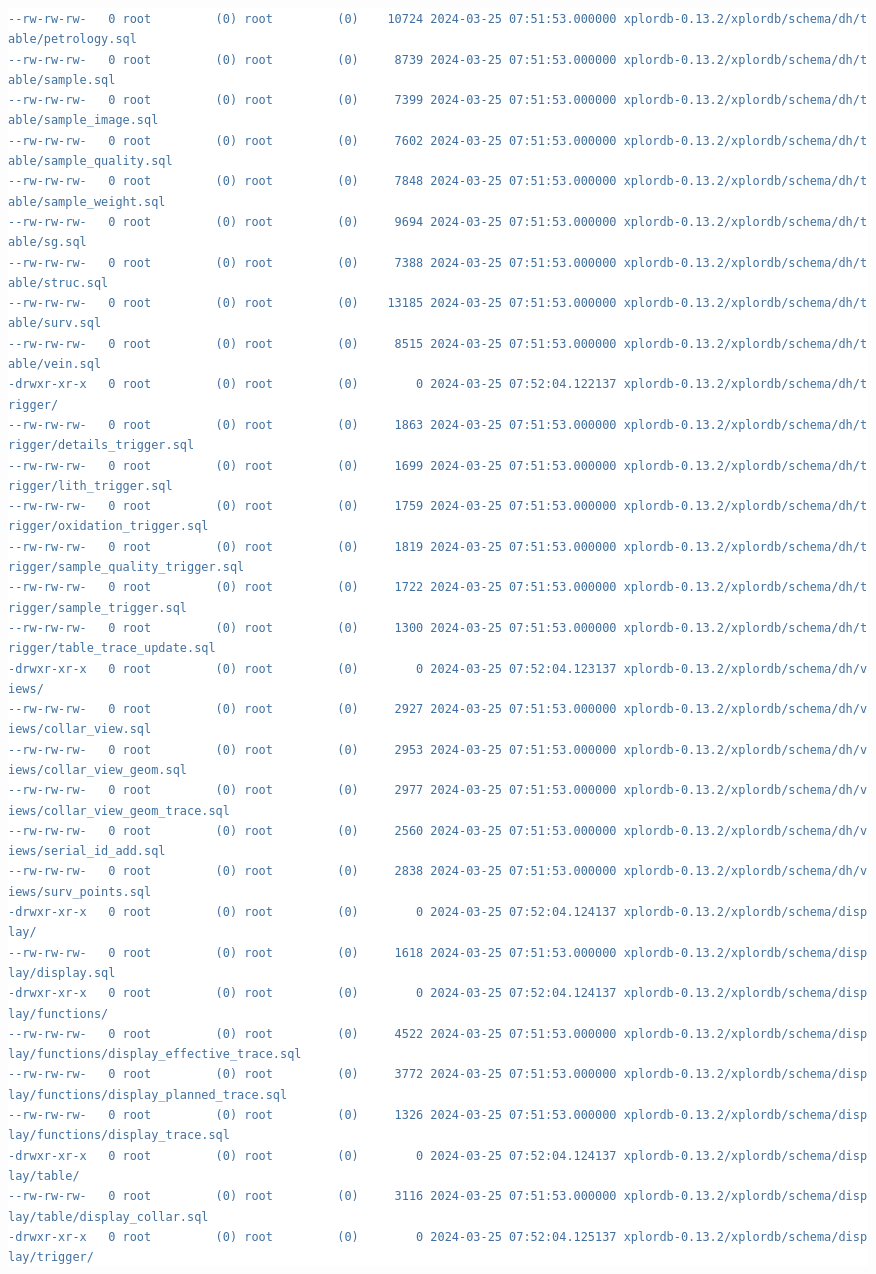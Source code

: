 ```diff
--rw-rw-rw-   0 root         (0) root         (0)    10724 2024-03-25 07:51:53.000000 xplordb-0.13.2/xplordb/schema/dh/table/petrology.sql
--rw-rw-rw-   0 root         (0) root         (0)     8739 2024-03-25 07:51:53.000000 xplordb-0.13.2/xplordb/schema/dh/table/sample.sql
--rw-rw-rw-   0 root         (0) root         (0)     7399 2024-03-25 07:51:53.000000 xplordb-0.13.2/xplordb/schema/dh/table/sample_image.sql
--rw-rw-rw-   0 root         (0) root         (0)     7602 2024-03-25 07:51:53.000000 xplordb-0.13.2/xplordb/schema/dh/table/sample_quality.sql
--rw-rw-rw-   0 root         (0) root         (0)     7848 2024-03-25 07:51:53.000000 xplordb-0.13.2/xplordb/schema/dh/table/sample_weight.sql
--rw-rw-rw-   0 root         (0) root         (0)     9694 2024-03-25 07:51:53.000000 xplordb-0.13.2/xplordb/schema/dh/table/sg.sql
--rw-rw-rw-   0 root         (0) root         (0)     7388 2024-03-25 07:51:53.000000 xplordb-0.13.2/xplordb/schema/dh/table/struc.sql
--rw-rw-rw-   0 root         (0) root         (0)    13185 2024-03-25 07:51:53.000000 xplordb-0.13.2/xplordb/schema/dh/table/surv.sql
--rw-rw-rw-   0 root         (0) root         (0)     8515 2024-03-25 07:51:53.000000 xplordb-0.13.2/xplordb/schema/dh/table/vein.sql
-drwxr-xr-x   0 root         (0) root         (0)        0 2024-03-25 07:52:04.122137 xplordb-0.13.2/xplordb/schema/dh/trigger/
--rw-rw-rw-   0 root         (0) root         (0)     1863 2024-03-25 07:51:53.000000 xplordb-0.13.2/xplordb/schema/dh/trigger/details_trigger.sql
--rw-rw-rw-   0 root         (0) root         (0)     1699 2024-03-25 07:51:53.000000 xplordb-0.13.2/xplordb/schema/dh/trigger/lith_trigger.sql
--rw-rw-rw-   0 root         (0) root         (0)     1759 2024-03-25 07:51:53.000000 xplordb-0.13.2/xplordb/schema/dh/trigger/oxidation_trigger.sql
--rw-rw-rw-   0 root         (0) root         (0)     1819 2024-03-25 07:51:53.000000 xplordb-0.13.2/xplordb/schema/dh/trigger/sample_quality_trigger.sql
--rw-rw-rw-   0 root         (0) root         (0)     1722 2024-03-25 07:51:53.000000 xplordb-0.13.2/xplordb/schema/dh/trigger/sample_trigger.sql
--rw-rw-rw-   0 root         (0) root         (0)     1300 2024-03-25 07:51:53.000000 xplordb-0.13.2/xplordb/schema/dh/trigger/table_trace_update.sql
-drwxr-xr-x   0 root         (0) root         (0)        0 2024-03-25 07:52:04.123137 xplordb-0.13.2/xplordb/schema/dh/views/
--rw-rw-rw-   0 root         (0) root         (0)     2927 2024-03-25 07:51:53.000000 xplordb-0.13.2/xplordb/schema/dh/views/collar_view.sql
--rw-rw-rw-   0 root         (0) root         (0)     2953 2024-03-25 07:51:53.000000 xplordb-0.13.2/xplordb/schema/dh/views/collar_view_geom.sql
--rw-rw-rw-   0 root         (0) root         (0)     2977 2024-03-25 07:51:53.000000 xplordb-0.13.2/xplordb/schema/dh/views/collar_view_geom_trace.sql
--rw-rw-rw-   0 root         (0) root         (0)     2560 2024-03-25 07:51:53.000000 xplordb-0.13.2/xplordb/schema/dh/views/serial_id_add.sql
--rw-rw-rw-   0 root         (0) root         (0)     2838 2024-03-25 07:51:53.000000 xplordb-0.13.2/xplordb/schema/dh/views/surv_points.sql
-drwxr-xr-x   0 root         (0) root         (0)        0 2024-03-25 07:52:04.124137 xplordb-0.13.2/xplordb/schema/display/
--rw-rw-rw-   0 root         (0) root         (0)     1618 2024-03-25 07:51:53.000000 xplordb-0.13.2/xplordb/schema/display/display.sql
-drwxr-xr-x   0 root         (0) root         (0)        0 2024-03-25 07:52:04.124137 xplordb-0.13.2/xplordb/schema/display/functions/
--rw-rw-rw-   0 root         (0) root         (0)     4522 2024-03-25 07:51:53.000000 xplordb-0.13.2/xplordb/schema/display/functions/display_effective_trace.sql
--rw-rw-rw-   0 root         (0) root         (0)     3772 2024-03-25 07:51:53.000000 xplordb-0.13.2/xplordb/schema/display/functions/display_planned_trace.sql
--rw-rw-rw-   0 root         (0) root         (0)     1326 2024-03-25 07:51:53.000000 xplordb-0.13.2/xplordb/schema/display/functions/display_trace.sql
-drwxr-xr-x   0 root         (0) root         (0)        0 2024-03-25 07:52:04.124137 xplordb-0.13.2/xplordb/schema/display/table/
--rw-rw-rw-   0 root         (0) root         (0)     3116 2024-03-25 07:51:53.000000 xplordb-0.13.2/xplordb/schema/display/table/display_collar.sql
-drwxr-xr-x   0 root         (0) root         (0)        0 2024-03-25 07:52:04.125137 xplordb-0.13.2/xplordb/schema/display/trigger/
```